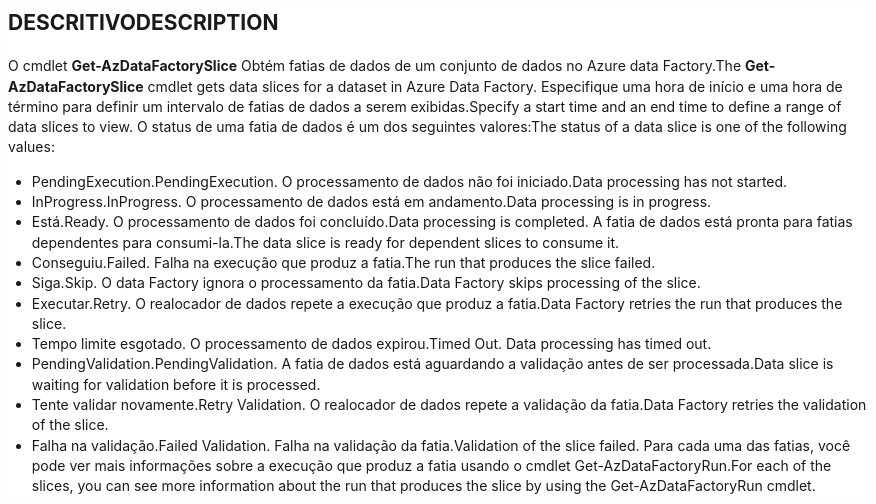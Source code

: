 ## <span data-ttu-id="9f163-107">DESCRITIVO</span><span class="sxs-lookup"><span data-stu-id="9f163-107">DESCRIPTION</span></span>
<span data-ttu-id="9f163-108">O cmdlet **Get-AzDataFactorySlice** Obtém fatias de dados de um conjunto de dados no Azure data Factory.</span><span class="sxs-lookup"><span data-stu-id="9f163-108">The **Get-AzDataFactorySlice** cmdlet gets data slices for a dataset in Azure Data Factory.</span></span>
<span data-ttu-id="9f163-109">Especifique uma hora de início e uma hora de término para definir um intervalo de fatias de dados a serem exibidas.</span><span class="sxs-lookup"><span data-stu-id="9f163-109">Specify a start time and an end time to define a range of data slices to view.</span></span>
<span data-ttu-id="9f163-110">O status de uma fatia de dados é um dos seguintes valores:</span><span class="sxs-lookup"><span data-stu-id="9f163-110">The status of a data slice is one of the following values:</span></span> 
- <span data-ttu-id="9f163-111">PendingExecution.</span><span class="sxs-lookup"><span data-stu-id="9f163-111">PendingExecution.</span></span>
<span data-ttu-id="9f163-112">O processamento de dados não foi iniciado.</span><span class="sxs-lookup"><span data-stu-id="9f163-112">Data processing has not started.</span></span> 
- <span data-ttu-id="9f163-113">InProgress.</span><span class="sxs-lookup"><span data-stu-id="9f163-113">InProgress.</span></span>
<span data-ttu-id="9f163-114">O processamento de dados está em andamento.</span><span class="sxs-lookup"><span data-stu-id="9f163-114">Data processing is in progress.</span></span> 
- <span data-ttu-id="9f163-115">Está.</span><span class="sxs-lookup"><span data-stu-id="9f163-115">Ready.</span></span>
<span data-ttu-id="9f163-116">O processamento de dados foi concluído.</span><span class="sxs-lookup"><span data-stu-id="9f163-116">Data processing is completed.</span></span>
<span data-ttu-id="9f163-117">A fatia de dados está pronta para fatias dependentes para consumi-la.</span><span class="sxs-lookup"><span data-stu-id="9f163-117">The data slice is ready for dependent slices to consume it.</span></span> 
- <span data-ttu-id="9f163-118">Conseguiu.</span><span class="sxs-lookup"><span data-stu-id="9f163-118">Failed.</span></span>
<span data-ttu-id="9f163-119">Falha na execução que produz a fatia.</span><span class="sxs-lookup"><span data-stu-id="9f163-119">The run that produces the slice failed.</span></span> 
- <span data-ttu-id="9f163-120">Siga.</span><span class="sxs-lookup"><span data-stu-id="9f163-120">Skip.</span></span>
<span data-ttu-id="9f163-121">O data Factory ignora o processamento da fatia.</span><span class="sxs-lookup"><span data-stu-id="9f163-121">Data Factory skips processing of the slice.</span></span> 
- <span data-ttu-id="9f163-122">Executar.</span><span class="sxs-lookup"><span data-stu-id="9f163-122">Retry.</span></span>
<span data-ttu-id="9f163-123">O realocador de dados repete a execução que produz a fatia.</span><span class="sxs-lookup"><span data-stu-id="9f163-123">Data Factory retries the run that produces the slice.</span></span> 
- <span data-ttu-id="9f163-124">Tempo limite esgotado. O processamento de dados expirou.</span><span class="sxs-lookup"><span data-stu-id="9f163-124">Timed Out. Data processing has timed out.</span></span> 
- <span data-ttu-id="9f163-125">PendingValidation.</span><span class="sxs-lookup"><span data-stu-id="9f163-125">PendingValidation.</span></span>
<span data-ttu-id="9f163-126">A fatia de dados está aguardando a validação antes de ser processada.</span><span class="sxs-lookup"><span data-stu-id="9f163-126">Data slice is waiting for validation before it is processed.</span></span> 
- <span data-ttu-id="9f163-127">Tente validar novamente.</span><span class="sxs-lookup"><span data-stu-id="9f163-127">Retry Validation.</span></span>
<span data-ttu-id="9f163-128">O realocador de dados repete a validação da fatia.</span><span class="sxs-lookup"><span data-stu-id="9f163-128">Data Factory retries the validation of the slice.</span></span> 
- <span data-ttu-id="9f163-129">Falha na validação.</span><span class="sxs-lookup"><span data-stu-id="9f163-129">Failed Validation.</span></span>
<span data-ttu-id="9f163-130">Falha na validação da fatia.</span><span class="sxs-lookup"><span data-stu-id="9f163-130">Validation of the slice failed.</span></span>
<span data-ttu-id="9f163-131">Para cada uma das fatias, você pode ver mais informações sobre a execução que produz a fatia usando o cmdlet Get-AzDataFactoryRun.</span><span class="sxs-lookup"><span data-stu-id="9f163-131">For each of the slices, you can see more information about the run that produces the slice by using the Get-AzDataFactoryRun cmdlet.</span></span>
